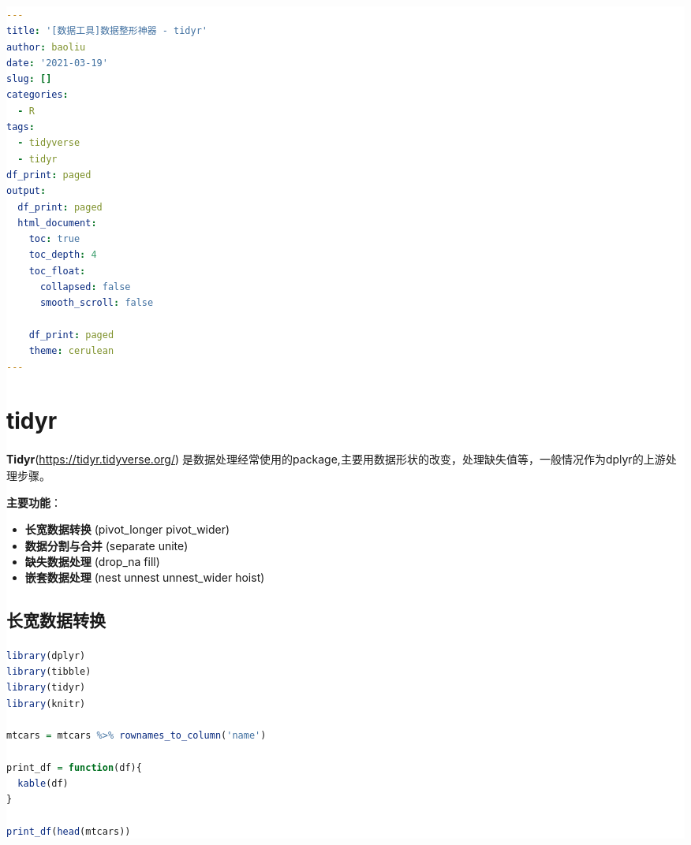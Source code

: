 ```yaml
---
title: '[数据工具]数据整形神器 - tidyr'
author: baoliu
date: '2021-03-19'
slug: []
categories:
  - R
tags:
  - tidyverse
  - tidyr
df_print: paged
output: 
  df_print: paged
  html_document:
    toc: true
    toc_depth: 4
    toc_float: 
      collapsed: false
      smooth_scroll: false
      
    df_print: paged
    theme: cerulean
---
```



# **tidyr**

**Tidyr**(https://tidyr.tidyverse.org/) 是数据处理经常使用的package,主要用数据形状的改变，处理缺失值等，一般情况作为dplyr的上游处理步骤。  

**主要功能**：  
- **长宽数据转换** (pivot_longer pivot_wider)  
- **数据分割与合并** (separate unite)  
- **缺失数据处理** (drop_na  fill)  
- **嵌套数据处理** (nest unnest unnest_wider hoist)  


## 长宽数据转换


```r
library(dplyr)
library(tibble)
library(tidyr)
library(knitr)

mtcars = mtcars %>% rownames_to_column('name')

print_df = function(df){
  kable(df)
}

print_df(head(mtcars))
```

